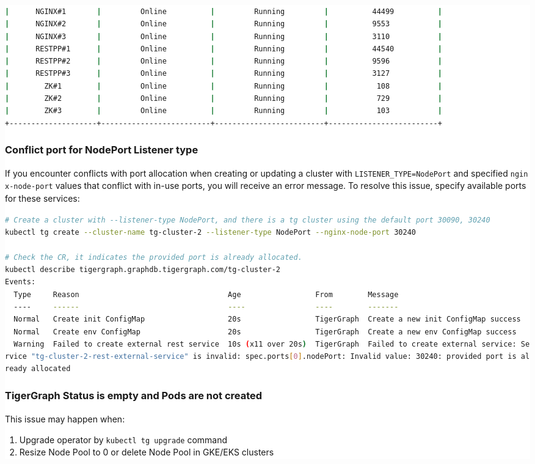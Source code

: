   ```bash
  |      NGINX#1       |         Online          |         Running         |          44499          |
  |      NGINX#2       |         Online          |         Running         |          9553           |
  |      NGINX#3       |         Online          |         Running         |          3110           |
  |      RESTPP#1      |         Online          |         Running         |          44540          |
  |      RESTPP#2      |         Online          |         Running         |          9596           |
  |      RESTPP#3      |         Online          |         Running         |          3127           |
  |        ZK#1        |         Online          |         Running         |           108           |
  |        ZK#2        |         Online          |         Running         |           729           |
  |        ZK#3        |         Online          |         Running         |           103           |
  +--------------------+-------------------------+-------------------------+-------------------------+
  ```

### Conflict port for NodePort Listener type

If you encounter conflicts with port allocation when creating or updating a cluster with `LISTENER_TYPE=NodePort` and specified `nginx-node-port` values that conflict with in-use ports, you will receive an error message. To resolve this issue, specify available ports for these services:

```bash
# Create a cluster with --listener-type NodePort, and there is a tg cluster using the default port 30090, 30240
kubectl tg create --cluster-name tg-cluster-2 --listener-type NodePort --nginx-node-port 30240

# Check the CR, it indicates the provided port is already allocated. 
kubectl describe tigergraph.graphdb.tigergraph.com/tg-cluster-2 
Events:
  Type     Reason                                  Age                 From        Message
  ----     ------                                  ----                ----        -------
  Normal   Create init ConfigMap                   20s                 TigerGraph  Create a new init ConfigMap success
  Normal   Create env ConfigMap                    20s                 TigerGraph  Create a new env ConfigMap success
  Warning  Failed to create external rest service  10s (x11 over 20s)  TigerGraph  Failed to create external service: Service "tg-cluster-2-rest-external-service" is invalid: spec.ports[0].nodePort: Invalid value: 30240: provided port is already allocated  
```

### TigerGraph Status is empty and Pods are not created

This issue may happen when:

1. Upgrade operator by `kubectl tg upgrade` command
2. Resize Node Pool to 0 or delete Node Pool in GKE/EKS clusters
